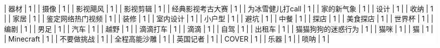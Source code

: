 | 器材 | 1 |
| 摄像 | 1 |
| 影视飓风 | 1 |
| 影视剪辑 | 1 |
| 经典影视考古大赛 | 1 |
| 为冰雪健儿打call | 1 |
| 家的新气象 | 1 |
| 设计 | 1 |
| 收纳 | 1 |
| 家居 | 1 |
| 鉴定网络热门视频 | 1 |
| 装修 | 1 |
| 室内设计 | 1 |
| 小户型 | 1 |
| 避坑 | 1 |
| 中餐 | 1 |
| 探店 | 1 |
| 美食探店 | 1 |
| 世界杯 | 1 |
| 编剧 | 1 |
| 男足 | 1 |
| 汽车 | 1 |
| 越野 | 1 |
| 滴滴打车 | 1 |
| 滴滴 | 1 |
| 自驾 | 1 |
| 出租车 | 1 |
| 猫猫狗狗的迷惑行为 | 1 |
| 猫咪 | 1 |
| 猫 | 1 |
| Minecraft | 1 |
| 不要做挑战 | 1 |
| 全程高能沙雕 | 1 |
| 英国记者 | 1 |
| COVER | 1 |
| 乐器 | 1 |
| 唢呐 | 1 |